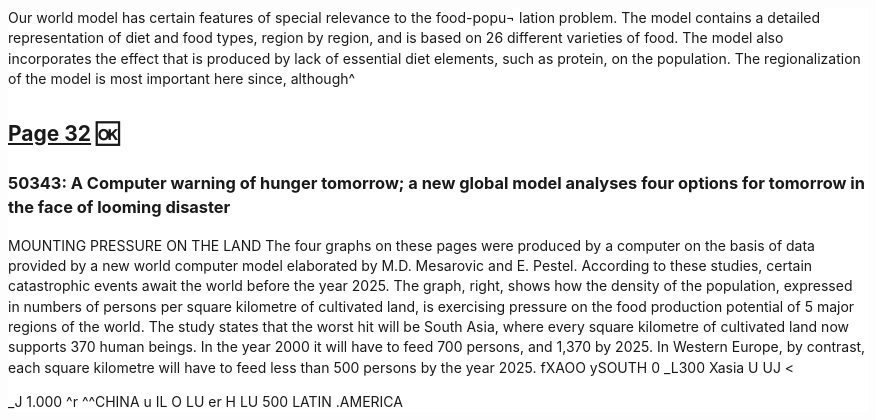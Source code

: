 Our world model has certain features
of special relevance to the food-popu¬
lation problem. The model contains
a detailed representation of diet and
food types, region by region, and is
based on 26 different varieties of food.
The model also incorporates the effect
that is produced by lack of essential
diet elements, such as protein, on the
population.
The regionalization of the model is
most important here since, although^
## [Page 32](https://demo.humlab.umu.se/courier/074876engo.pdf#page=32) 🆗
### 50343: A Computer warning of hunger tomorrow; a new global model analyses four options for tomorrow in the face of looming disaster
MOUNTING PRESSURE
ON THE LAND
The four graphs on these pages were
produced by a computer on the basis
of data provided by a new world
computer model elaborated by
M.D. Mesarovic and E. Pestel.
According to these studies, certain
catastrophic events await the world
before the year 2025.
The graph, right, shows how the density
of the population, expressed in numbers
of persons per square kilometre of
cultivated land, is exercising pressure
on the food production potential of
5 major regions of the world. The study
states that the worst hit will be
South Asia, where every square
kilometre of cultivated land now
supports 370 human beings. In the
year 2000 it will have to feed 700 persons,
and 1,370 by 2025. In Western
Europe, by contrast, each square
kilometre will have to feed less than
500 persons by the year 2025.
fXAOO ySOUTH
0
_L300
Xasia
U
UJ
<
>
_J 1.000
^r ^^CHINA
u
IL
O
LU
er
H
LU
500
LATIN
.AMERICA